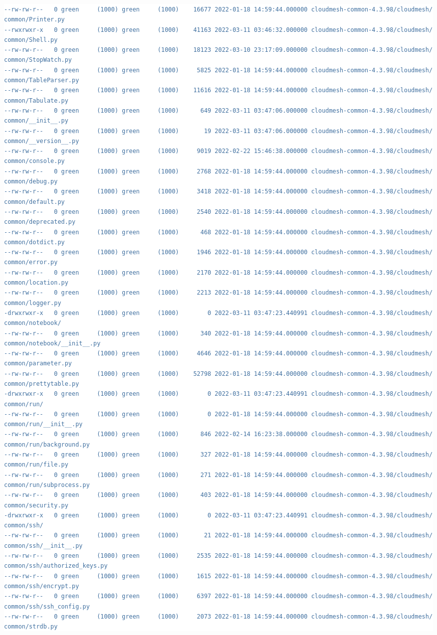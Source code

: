 ```diff
--rw-rw-r--   0 green     (1000) green     (1000)    16677 2022-01-18 14:59:44.000000 cloudmesh-common-4.3.98/cloudmesh/common/Printer.py
--rwxrwxr-x   0 green     (1000) green     (1000)    41163 2022-03-11 03:46:32.000000 cloudmesh-common-4.3.98/cloudmesh/common/Shell.py
--rw-rw-r--   0 green     (1000) green     (1000)    18123 2022-03-10 23:17:09.000000 cloudmesh-common-4.3.98/cloudmesh/common/StopWatch.py
--rw-rw-r--   0 green     (1000) green     (1000)     5825 2022-01-18 14:59:44.000000 cloudmesh-common-4.3.98/cloudmesh/common/TableParser.py
--rw-rw-r--   0 green     (1000) green     (1000)    11616 2022-01-18 14:59:44.000000 cloudmesh-common-4.3.98/cloudmesh/common/Tabulate.py
--rw-rw-r--   0 green     (1000) green     (1000)      649 2022-03-11 03:47:06.000000 cloudmesh-common-4.3.98/cloudmesh/common/__init__.py
--rw-rw-r--   0 green     (1000) green     (1000)       19 2022-03-11 03:47:06.000000 cloudmesh-common-4.3.98/cloudmesh/common/__version__.py
--rw-rw-r--   0 green     (1000) green     (1000)     9019 2022-02-22 15:46:38.000000 cloudmesh-common-4.3.98/cloudmesh/common/console.py
--rw-rw-r--   0 green     (1000) green     (1000)     2768 2022-01-18 14:59:44.000000 cloudmesh-common-4.3.98/cloudmesh/common/debug.py
--rw-rw-r--   0 green     (1000) green     (1000)     3418 2022-01-18 14:59:44.000000 cloudmesh-common-4.3.98/cloudmesh/common/default.py
--rw-rw-r--   0 green     (1000) green     (1000)     2540 2022-01-18 14:59:44.000000 cloudmesh-common-4.3.98/cloudmesh/common/deprecated.py
--rw-rw-r--   0 green     (1000) green     (1000)      468 2022-01-18 14:59:44.000000 cloudmesh-common-4.3.98/cloudmesh/common/dotdict.py
--rw-rw-r--   0 green     (1000) green     (1000)     1946 2022-01-18 14:59:44.000000 cloudmesh-common-4.3.98/cloudmesh/common/error.py
--rw-rw-r--   0 green     (1000) green     (1000)     2170 2022-01-18 14:59:44.000000 cloudmesh-common-4.3.98/cloudmesh/common/location.py
--rw-rw-r--   0 green     (1000) green     (1000)     2213 2022-01-18 14:59:44.000000 cloudmesh-common-4.3.98/cloudmesh/common/logger.py
-drwxrwxr-x   0 green     (1000) green     (1000)        0 2022-03-11 03:47:23.440991 cloudmesh-common-4.3.98/cloudmesh/common/notebook/
--rw-rw-r--   0 green     (1000) green     (1000)      340 2022-01-18 14:59:44.000000 cloudmesh-common-4.3.98/cloudmesh/common/notebook/__init__.py
--rw-rw-r--   0 green     (1000) green     (1000)     4646 2022-01-18 14:59:44.000000 cloudmesh-common-4.3.98/cloudmesh/common/parameter.py
--rw-rw-r--   0 green     (1000) green     (1000)    52798 2022-01-18 14:59:44.000000 cloudmesh-common-4.3.98/cloudmesh/common/prettytable.py
-drwxrwxr-x   0 green     (1000) green     (1000)        0 2022-03-11 03:47:23.440991 cloudmesh-common-4.3.98/cloudmesh/common/run/
--rw-rw-r--   0 green     (1000) green     (1000)        0 2022-01-18 14:59:44.000000 cloudmesh-common-4.3.98/cloudmesh/common/run/__init__.py
--rw-rw-r--   0 green     (1000) green     (1000)      846 2022-02-14 16:23:38.000000 cloudmesh-common-4.3.98/cloudmesh/common/run/background.py
--rw-rw-r--   0 green     (1000) green     (1000)      327 2022-01-18 14:59:44.000000 cloudmesh-common-4.3.98/cloudmesh/common/run/file.py
--rw-rw-r--   0 green     (1000) green     (1000)      271 2022-01-18 14:59:44.000000 cloudmesh-common-4.3.98/cloudmesh/common/run/subprocess.py
--rw-rw-r--   0 green     (1000) green     (1000)      403 2022-01-18 14:59:44.000000 cloudmesh-common-4.3.98/cloudmesh/common/security.py
-drwxrwxr-x   0 green     (1000) green     (1000)        0 2022-03-11 03:47:23.440991 cloudmesh-common-4.3.98/cloudmesh/common/ssh/
--rw-rw-r--   0 green     (1000) green     (1000)       21 2022-01-18 14:59:44.000000 cloudmesh-common-4.3.98/cloudmesh/common/ssh/__init__.py
--rw-rw-r--   0 green     (1000) green     (1000)     2535 2022-01-18 14:59:44.000000 cloudmesh-common-4.3.98/cloudmesh/common/ssh/authorized_keys.py
--rw-rw-r--   0 green     (1000) green     (1000)     1615 2022-01-18 14:59:44.000000 cloudmesh-common-4.3.98/cloudmesh/common/ssh/encrypt.py
--rw-rw-r--   0 green     (1000) green     (1000)     6397 2022-01-18 14:59:44.000000 cloudmesh-common-4.3.98/cloudmesh/common/ssh/ssh_config.py
--rw-rw-r--   0 green     (1000) green     (1000)     2073 2022-01-18 14:59:44.000000 cloudmesh-common-4.3.98/cloudmesh/common/strdb.py
```